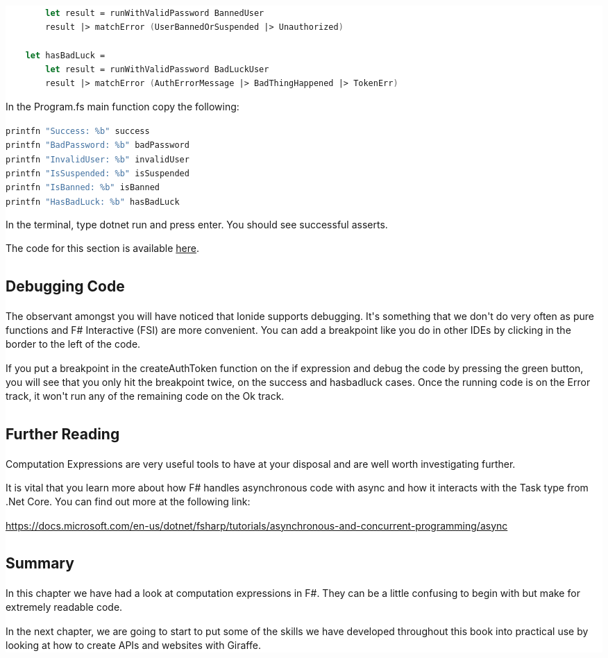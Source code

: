 ```fsharp
        let result = runWithValidPassword BannedUser
        result |> matchError (UserBannedOrSuspended |> Unauthorized)

    let hasBadLuck =
        let result = runWithValidPassword BadLuckUser
        result |> matchError (AuthErrorMessage |> BadThingHappened |> TokenErr)
```

In the Program.fs main function copy the following:

```fsharp
printfn "Success: %b" success
printfn "BadPassword: %b" badPassword
printfn "InvalidUser: %b" invalidUser
printfn "IsSuspended: %b" isSuspended
printfn "IsBanned: %b" isBanned
printfn "HasBadLuck: %b" hasBadLuck
```

In the terminal, type dotnet run and press enter. You should see successful asserts.

The code for this section is available [here](<https://gist.github.com/ianrussellsoftwarepark/2d11367c69d5f14231d439580034742d>).

## Debugging Code

The observant amongst you will have noticed that Ionide supports debugging. It's something that we don't do very often as pure functions and F# Interactive (FSI) are more convenient. You can add a breakpoint like you do in other IDEs by clicking in the border to the left of the code.

If you put a breakpoint in the createAuthToken function on the if expression and debug the code by pressing the green button, you will see that you only hit the breakpoint twice, on the success and hasbadluck cases. Once the running code is on the Error track, it won't run any of the remaining code on the Ok track.

## Further Reading

Computation Expressions are very useful tools to have at your disposal and are well worth investigating further.

It is vital that you learn more about how F# handles asynchronous code with async and how it interacts with the Task type from .Net Core. You can find out more at the following link:

<https://docs.microsoft.com/en-us/dotnet/fsharp/tutorials/asynchronous-and-concurrent-programming/async>

## Summary

In this chapter we have had a look at computation expressions in F#. They can be a little confusing to begin with but make for extremely readable code.

In the next chapter, we are going to start to put some of the skills we have developed throughout this book into practical use by looking at how to create APIs and websites with Giraffe.